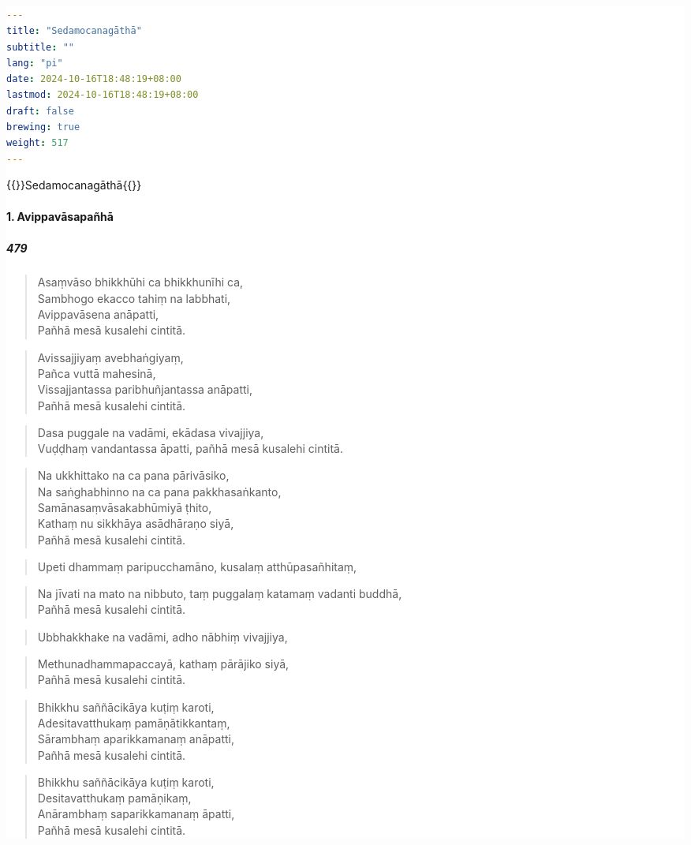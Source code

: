 ```yaml
---
title: "Sedamocanagāthā"
subtitle: ""
lang: "pi"
date: 2024-10-16T18:48:19+08:00
lastmod: 2024-10-16T18:48:19+08:00
draft: false
brewing: true
weight: 517
---
```


{{<subtitle>}}Sedamocanagāthā{{</subtitle>}}

#### 1. Avippavāsapañhā

##### 479

> Asaṃvāso bhikkhūhi ca bhikkhunīhi ca,  
> Sambhogo ekacco tahiṃ na labbhati,  
> Avippavāsena anāpatti,  
> Pañhā mesā kusalehi cintitā.

> Avissajjiyaṃ avebhaṅgiyaṃ,  
> Pañca vuttā mahesinā,  
> Vissajjantassa paribhuñjantassa anāpatti,  
> Pañhā mesā kusalehi cintitā.

> Dasa puggale na vadāmi, ekādasa vivajjiya,  
> Vuḍḍhaṃ vandantassa āpatti, pañhā mesā kusalehi cintitā.

> Na ukkhittako na ca pana pārivāsiko,  
> Na saṅghabhinno na ca pana pakkhasaṅkanto,  
> Samānasaṃvāsakabhūmiyā ṭhito,  
> Kathaṃ nu sikkhāya asādhāraṇo siyā,  
> Pañhā mesā kusalehi cintitā.

> Upeti dhammaṃ paripucchamāno, kusalaṃ atthūpasañhitaṃ,

> Na jīvati na mato na nibbuto, taṃ puggalaṃ katamaṃ vadanti buddhā,  
> Pañhā mesā kusalehi cintitā.

> Ubbhakkhake na vadāmi, adho nābhiṃ vivajjiya,

> Methunadhammapaccayā, kathaṃ pārājiko siyā,  
> Pañhā mesā kusalehi cintitā.

> Bhikkhu saññācikāya kuṭiṃ karoti,  
> Adesitavatthukaṃ pamāṇātikkantaṃ,  
> Sārambhaṃ aparikkamanaṃ anāpatti,  
> Pañhā mesā kusalehi cintitā.

> Bhikkhu saññācikāya kuṭiṃ karoti,  
> Desitavatthukaṃ pamāṇikaṃ,  
> Anārambhaṃ saparikkamanaṃ āpatti,  
> Pañhā mesā kusalehi cintitā.
